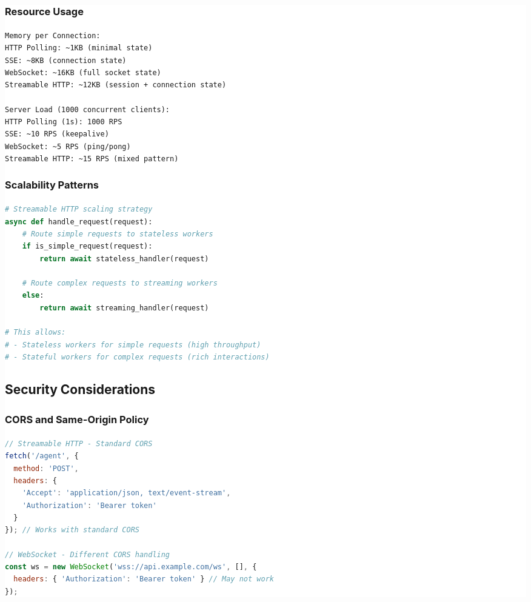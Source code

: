 ### Resource Usage
```
Memory per Connection:
HTTP Polling: ~1KB (minimal state)
SSE: ~8KB (connection state)
WebSocket: ~16KB (full socket state)
Streamable HTTP: ~12KB (session + connection state)

Server Load (1000 concurrent clients):
HTTP Polling (1s): 1000 RPS
SSE: ~10 RPS (keepalive)
WebSocket: ~5 RPS (ping/pong)
Streamable HTTP: ~15 RPS (mixed pattern)
```

### Scalability Patterns
```python
# Streamable HTTP scaling strategy
async def handle_request(request):
    # Route simple requests to stateless workers
    if is_simple_request(request):
        return await stateless_handler(request)
    
    # Route complex requests to streaming workers
    else:
        return await streaming_handler(request)

# This allows:
# - Stateless workers for simple requests (high throughput)
# - Stateful workers for complex requests (rich interactions)
```

## Security Considerations

### CORS and Same-Origin Policy
```javascript
// Streamable HTTP - Standard CORS
fetch('/agent', {
  method: 'POST',
  headers: {
    'Accept': 'application/json, text/event-stream',
    'Authorization': 'Bearer token'
  }
}); // Works with standard CORS

// WebSocket - Different CORS handling
const ws = new WebSocket('wss://api.example.com/ws', [], {
  headers: { 'Authorization': 'Bearer token' } // May not work
});
```
